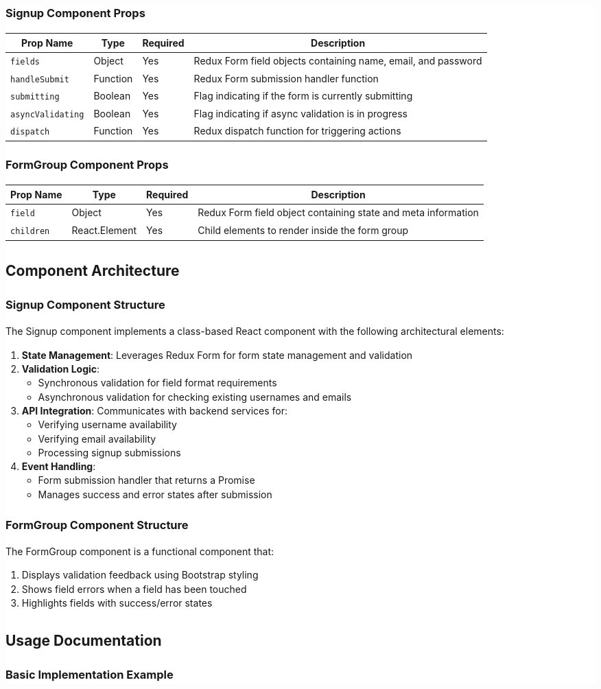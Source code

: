 ### Signup Component Props

| Prop Name | Type | Required | Description |
|-----------|------|----------|-------------|
| `fields` | Object | Yes | Redux Form field objects containing name, email, and password |
| `handleSubmit` | Function | Yes | Redux Form submission handler function |
| `submitting` | Boolean | Yes | Flag indicating if the form is currently submitting |
| `asyncValidating` | Boolean | Yes | Flag indicating if async validation is in progress |
| `dispatch` | Function | Yes | Redux dispatch function for triggering actions |

### FormGroup Component Props

| Prop Name | Type | Required | Description |
|-----------|------|----------|-------------|
| `field` | Object | Yes | Redux Form field object containing state and meta information |
| `children` | React.Element | Yes | Child elements to render inside the form group |

## Component Architecture

### Signup Component Structure

The Signup component implements a class-based React component with the following architectural elements:

1. **State Management**: Leverages Redux Form for form state management and validation
2. **Validation Logic**: 
   - Synchronous validation for field format requirements
   - Asynchronous validation for checking existing usernames and emails
3. **API Integration**: Communicates with backend services for:
   - Verifying username availability
   - Verifying email availability
   - Processing signup submissions
4. **Event Handling**: 
   - Form submission handler that returns a Promise
   - Manages success and error states after submission

### FormGroup Component Structure

The FormGroup component is a functional component that:
1. Displays validation feedback using Bootstrap styling
2. Shows field errors when a field has been touched
3. Highlights fields with success/error states

## Usage Documentation

### Basic Implementation Example
